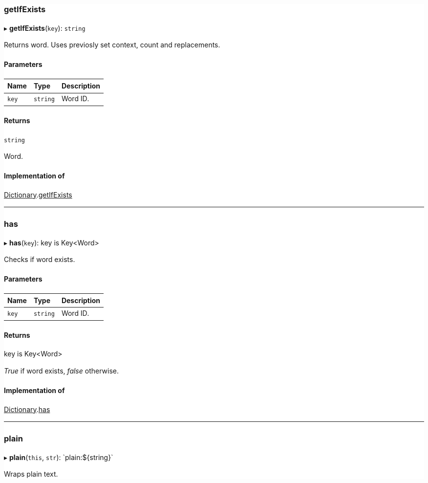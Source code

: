 ### getIfExists

▸ **getIfExists**(`key`): `string`

Returns word. Uses previosly set context, count and replacements.

#### Parameters

| Name | Type | Description |
| :------ | :------ | :------ |
| `key` | `string` | Word ID. |

#### Returns

`string`

Word.

#### Implementation of

[Dictionary](../interfaces/facades_lang.lang.Dictionary.md).[getIfExists](../interfaces/facades_lang.lang.Dictionary.md#getifexists)

___

### has

▸ **has**(`key`): key is Key\<Word\>

Checks if word exists.

#### Parameters

| Name | Type | Description |
| :------ | :------ | :------ |
| `key` | `string` | Word ID. |

#### Returns

key is Key\<Word\>

_True_ if word exists, _false_ otherwise.

#### Implementation of

[Dictionary](../interfaces/facades_lang.lang.Dictionary.md).[has](../interfaces/facades_lang.lang.Dictionary.md#has)

___

### plain

▸ **plain**(`this`, `str`): \`plain:$\{string}\`

Wraps plain text.
